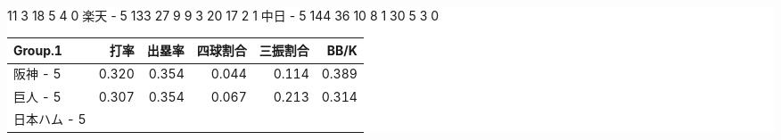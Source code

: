 <td style="text-align: right;">11</td>
<td style="text-align: right;">3</td>
<td style="text-align: right;">18</td>
<td style="text-align: right;">5</td>
<td style="text-align: right;">4</td>
<td style="text-align: right;">0</td>
</tr>
<tr class="odd">
<td style="text-align: left;">楽天 - 5</td>
<td style="text-align: right;">133</td>
<td style="text-align: right;">27</td>
<td style="text-align: right;">9</td>
<td style="text-align: right;">9</td>
<td style="text-align: right;">3</td>
<td style="text-align: right;">20</td>
<td style="text-align: right;">17</td>
<td style="text-align: right;">2</td>
<td style="text-align: right;">1</td>
</tr>
<tr class="even">
<td style="text-align: left;">中日 - 5</td>
<td style="text-align: right;">144</td>
<td style="text-align: right;">36</td>
<td style="text-align: right;">10</td>
<td style="text-align: right;">8</td>
<td style="text-align: right;">1</td>
<td style="text-align: right;">30</td>
<td style="text-align: right;">5</td>
<td style="text-align: right;">3</td>
<td style="text-align: right;">0</td>
</tr>
</tbody>
</table>

<table>
<thead>
<tr class="header">
<th style="text-align: left;">Group.1</th>
<th style="text-align: right;">打率</th>
<th style="text-align: right;">出塁率</th>
<th style="text-align: right;">四球割合</th>
<th style="text-align: right;">三振割合</th>
<th style="text-align: right;">BB/K</th>
</tr>
</thead>
<tbody>
<tr class="odd">
<td style="text-align: left;">阪神 - 5</td>
<td style="text-align: right;">0.320</td>
<td style="text-align: right;">0.354</td>
<td style="text-align: right;">0.044</td>
<td style="text-align: right;">0.114</td>
<td style="text-align: right;">0.389</td>
</tr>
<tr class="even">
<td style="text-align: left;">巨人 - 5</td>
<td style="text-align: right;">0.307</td>
<td style="text-align: right;">0.354</td>
<td style="text-align: right;">0.067</td>
<td style="text-align: right;">0.213</td>
<td style="text-align: right;">0.314</td>
</tr>
<tr class="odd">
<td style="text-align: left;">日本ハム - 5</td>